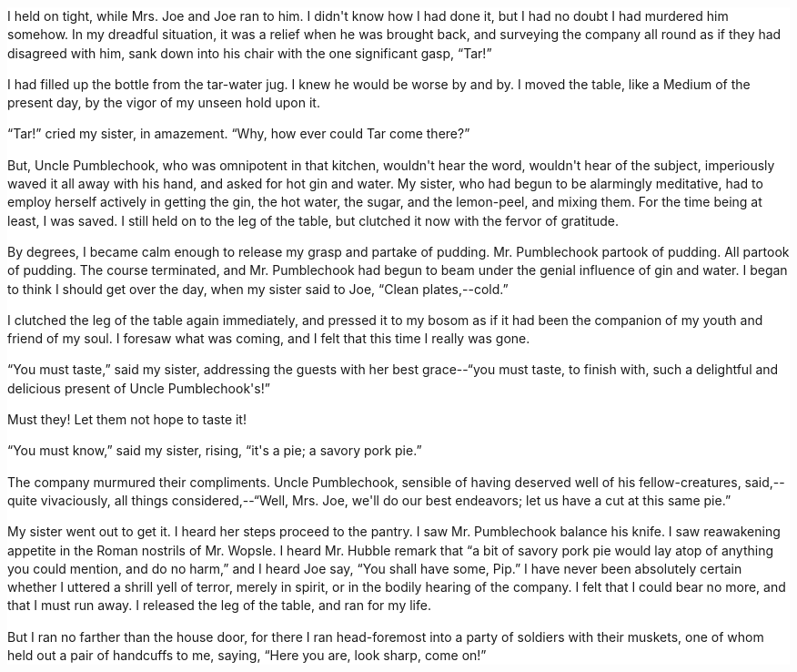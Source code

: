 I held on tight, while Mrs. Joe and Joe ran to him. I didn't know how
I had done it, but I had no doubt I had murdered him somehow. In my
dreadful situation, it was a relief when he was brought back, and
surveying the company all round as if they had disagreed with him, sank
down into his chair with the one significant gasp, “Tar!”

I had filled up the bottle from the tar-water jug. I knew he would be
worse by and by. I moved the table, like a Medium of the present day, by
the vigor of my unseen hold upon it.

“Tar!” cried my sister, in amazement. “Why, how ever could Tar come
there?”

But, Uncle Pumblechook, who was omnipotent in that kitchen, wouldn't
hear the word, wouldn't hear of the subject, imperiously waved it all
away with his hand, and asked for hot gin and water. My sister, who had
begun to be alarmingly meditative, had to employ herself actively in
getting the gin, the hot water, the sugar, and the lemon-peel, and mixing
them. For the time being at least, I was saved. I still held on to the
leg of the table, but clutched it now with the fervor of gratitude.

By degrees, I became calm enough to release my grasp and partake of
pudding. Mr. Pumblechook partook of pudding. All partook of pudding.
The course terminated, and Mr. Pumblechook had begun to beam under the
genial influence of gin and water. I began to think I should get over
the day, when my sister said to Joe, “Clean plates,--cold.”

I clutched the leg of the table again immediately, and pressed it to my
bosom as if it had been the companion of my youth and friend of my soul.
I foresaw what was coming, and I felt that this time I really was gone.

“You must taste,” said my sister, addressing the guests with her best
grace--“you must taste, to finish with, such a delightful and delicious
present of Uncle Pumblechook's!”

Must they! Let them not hope to taste it!

“You must know,” said my sister, rising, “it's a pie; a savory pork
pie.”

The company murmured their compliments. Uncle Pumblechook, sensible of
having deserved well of his fellow-creatures, said,--quite vivaciously,
all things considered,--“Well, Mrs. Joe, we'll do our best endeavors;
let us have a cut at this same pie.”

My sister went out to get it. I heard her steps proceed to the pantry. I
saw Mr. Pumblechook balance his knife. I saw reawakening appetite in the
Roman nostrils of Mr. Wopsle. I heard Mr. Hubble remark that “a bit of
savory pork pie would lay atop of anything you could mention, and do
no harm,” and I heard Joe say, “You shall have some, Pip.” I have never
been absolutely certain whether I uttered a shrill yell of terror,
merely in spirit, or in the bodily hearing of the company. I felt that I
could bear no more, and that I must run away. I released the leg of the
table, and ran for my life.

But I ran no farther than the house door, for there I ran head-foremost
into a party of soldiers with their muskets, one of whom held out a pair
of handcuffs to me, saying, “Here you are, look sharp, come on!”




